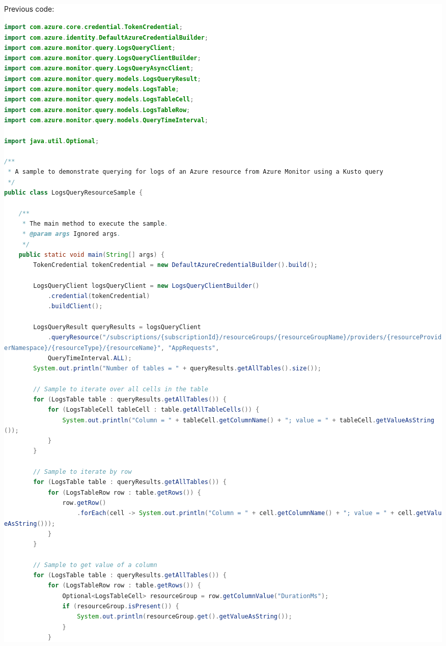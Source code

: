 Previous code:

```java
import com.azure.core.credential.TokenCredential;
import com.azure.identity.DefaultAzureCredentialBuilder;
import com.azure.monitor.query.LogsQueryClient;
import com.azure.monitor.query.LogsQueryClientBuilder;
import com.azure.monitor.query.LogsQueryAsyncClient;
import com.azure.monitor.query.models.LogsQueryResult;
import com.azure.monitor.query.models.LogsTable;
import com.azure.monitor.query.models.LogsTableCell;
import com.azure.monitor.query.models.LogsTableRow;
import com.azure.monitor.query.models.QueryTimeInterval;

import java.util.Optional;

/**
 * A sample to demonstrate querying for logs of an Azure resource from Azure Monitor using a Kusto query
 */
public class LogsQueryResourceSample {

    /**
     * The main method to execute the sample.
     * @param args Ignored args.
     */
    public static void main(String[] args) {
        TokenCredential tokenCredential = new DefaultAzureCredentialBuilder().build();

        LogsQueryClient logsQueryClient = new LogsQueryClientBuilder()
            .credential(tokenCredential)
            .buildClient();

        LogsQueryResult queryResults = logsQueryClient
            .queryResource("/subscriptions/{subscriptionId}/resourceGroups/{resourceGroupName}/providers/{resourceProviderNamespace}/{resourceType}/{resourceName}", "AppRequests",
            QueryTimeInterval.ALL);
        System.out.println("Number of tables = " + queryResults.getAllTables().size());

        // Sample to iterate over all cells in the table
        for (LogsTable table : queryResults.getAllTables()) {
            for (LogsTableCell tableCell : table.getAllTableCells()) {
                System.out.println("Column = " + tableCell.getColumnName() + "; value = " + tableCell.getValueAsString());
            }
        }

        // Sample to iterate by row
        for (LogsTable table : queryResults.getAllTables()) {
            for (LogsTableRow row : table.getRows()) {
                row.getRow()
                    .forEach(cell -> System.out.println("Column = " + cell.getColumnName() + "; value = " + cell.getValueAsString()));
            }
        }

        // Sample to get value of a column
        for (LogsTable table : queryResults.getAllTables()) {
            for (LogsTableRow row : table.getRows()) {
                Optional<LogsTableCell> resourceGroup = row.getColumnValue("DurationMs");
                if (resourceGroup.isPresent()) {
                    System.out.println(resourceGroup.get().getValueAsString());
                }
            }
```